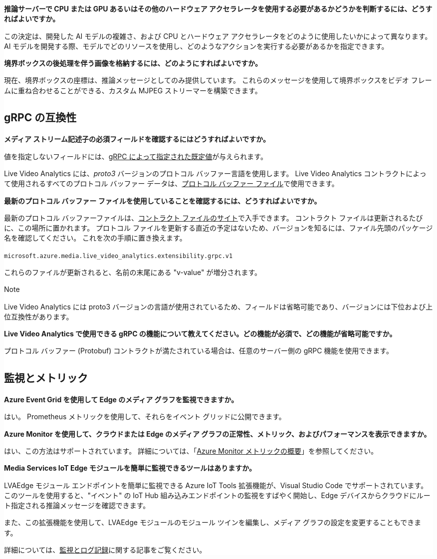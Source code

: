 **推論サーバーで CPU または GPU あるいはその他のハードウェア アクセラレータを使用する必要があるかどうかを判断するには、どうすればよいですか。** 

この決定は、開発した AI モデルの複雑さ、および CPU とハードウェア アクセラレータをどのように使用したいかによって異なります。 AI モデルを開発する際、モデルでどのリソースを使用し、どのようなアクションを実行する必要があるかを指定できます。 

**境界ボックスの後処理を伴う画像を格納するには、どのようにすればよいですか。** 

現在、境界ボックスの座標は、推論メッセージとしてのみ提供しています。 これらのメッセージを使用して境界ボックスをビデオ フレームに重ね合わせることができる、カスタム MJPEG ストリーマーを構築できます。  

## <a name="grpc-compatibility"></a>gRPC の互換性 

**メディア ストリーム記述子の必須フィールドを確認するにはどうすればよいですか。** 

値を指定しないフィールドには、[gRPC によって指定された既定値](https://developers.google.com/protocol-buffers/docs/proto3#default)が与えられます。  

Live Video Analytics には、*proto3* バージョンのプロトコル バッファー言語を使用します。 Live Video Analytics コントラクトによって使用されるすべてのプロトコル バッファー データは、[プロトコル バッファー ファイル](https://github.com/Azure/live-video-analytics/tree/master/contracts/grpc)で使用できます。 

**最新のプロトコル バッファー ファイルを使用していることを確認するには、どうすればよいですか。** 

最新のプロトコル バッファーファイルは、[コントラクト ファイルのサイト](https://github.com/Azure/live-video-analytics/tree/master/contracts/grpc)で入手できます。 コントラクト ファイルは更新されるたびに、この場所に置かれます。 プロトコル ファイルを更新する直近の予定はないため、バージョンを知るには、ファイル先頭のパッケージ名を確認してください。 これを次の手順に置き換えます。 

```
microsoft.azure.media.live_video_analytics.extensibility.grpc.v1 
```

これらのファイルが更新されると、名前の末尾にある "v-value" が増分されます。 

> [!NOTE]
> Live Video Analytics には proto3 バージョンの言語が使用されているため、フィールドは省略可能であり、バージョンには下位および上位互換性があります。 

**Live Video Analytics で使用できる gRPC の機能について教えてください。どの機能が必須で、どの機能が省略可能ですか。** 

プロトコル バッファー (Protobuf) コントラクトが満たされている場合は、任意のサーバー側の gRPC 機能を使用できます。 

## <a name="monitoring-and-metrics"></a>監視とメトリック

**Azure Event Grid を使用して Edge のメディア グラフを監視できますか。**

はい。 Prometheus メトリックを使用して、それらをイベント グリッドに公開できます。 

**Azure Monitor を使用して、クラウドまたは Edge のメディア グラフの正常性、メトリック、およびパフォーマンスを表示できますか。**

はい、この方法はサポートされています。 詳細については、「[Azure Monitor メトリックの概要](../../azure-monitor/essentials/data-platform-metrics.md)」を参照してください。

**Media Services IoT Edge モジュールを簡単に監視できるツールはありますか。**

LVAEdge モジュール エンドポイントを簡単に監視できる Azure IoT Tools 拡張機能が、Visual Studio Code でサポートされています。 このツールを使用すると、"イベント" の IoT Hub 組み込みエンドポイントの監視をすばやく開始し、Edge デバイスからクラウドにルート指定される推論メッセージを確認できます。 

また、この拡張機能を使用して、LVAEdge モジュールのモジュール ツインを編集し、メディア グラフの設定を変更することもできます。

詳細については、[監視とログ記録](monitoring-logging.md)に関する記事をご覧ください。
